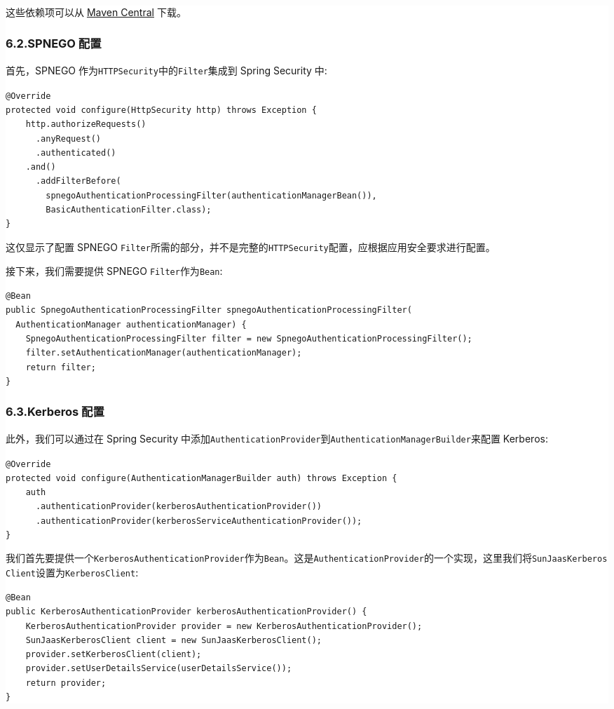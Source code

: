这些依赖项可以从 [Maven Central](https://web.archive.org/web/20221025183651/https://search.maven.org/search?q=g:org.springframework.security.kerberos) 下载。

### 6.2.SPNEGO 配置

首先，SPNEGO 作为`HTTPSecurity`中的`Filter`集成到 Spring Security 中:

```
@Override
protected void configure(HttpSecurity http) throws Exception {
    http.authorizeRequests()
      .anyRequest()
      .authenticated()
    .and()
      .addFilterBefore(
        spnegoAuthenticationProcessingFilter(authenticationManagerBean()),
        BasicAuthenticationFilter.class);
}
```

这仅显示了配置 SPNEGO `Filter`所需的部分，并不是完整的`HTTPSecurity`配置，应根据应用安全要求进行配置。

接下来，我们需要提供 SPNEGO `Filter`作为`Bean`:

```
@Bean
public SpnegoAuthenticationProcessingFilter spnegoAuthenticationProcessingFilter(
  AuthenticationManager authenticationManager) {
    SpnegoAuthenticationProcessingFilter filter = new SpnegoAuthenticationProcessingFilter();
    filter.setAuthenticationManager(authenticationManager);
    return filter;
}
```

### 6.3.Kerberos 配置

此外，我们可以通过在 Spring Security 中添加`AuthenticationProvider`到`AuthenticationManagerBuilder`来配置 Kerberos:

```
@Override
protected void configure(AuthenticationManagerBuilder auth) throws Exception {
    auth
      .authenticationProvider(kerberosAuthenticationProvider())
      .authenticationProvider(kerberosServiceAuthenticationProvider());
}
```

我们首先要提供一个`KerberosAuthenticationProvider`作为`Bean`。这是`AuthenticationProvider`的一个实现，这里我们将`SunJaasKerberosClient`设置为`KerberosClient`:

```
@Bean
public KerberosAuthenticationProvider kerberosAuthenticationProvider() {
    KerberosAuthenticationProvider provider = new KerberosAuthenticationProvider();
    SunJaasKerberosClient client = new SunJaasKerberosClient();
    provider.setKerberosClient(client);
    provider.setUserDetailsService(userDetailsService());
    return provider;
}
```

